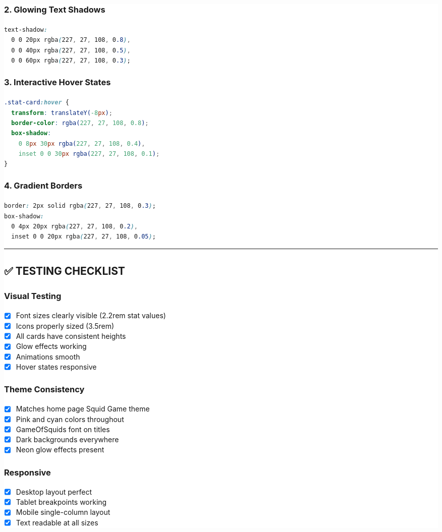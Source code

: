 ### 2. **Glowing Text Shadows**
```css
text-shadow: 
  0 0 20px rgba(227, 27, 108, 0.8),
  0 0 40px rgba(227, 27, 108, 0.5),
  0 0 60px rgba(227, 27, 108, 0.3);
```

### 3. **Interactive Hover States**
```css
.stat-card:hover {
  transform: translateY(-8px);
  border-color: rgba(227, 27, 108, 0.8);
  box-shadow: 
    0 8px 30px rgba(227, 27, 108, 0.4),
    inset 0 0 30px rgba(227, 27, 108, 0.1);
}
```

### 4. **Gradient Borders**
```css
border: 2px solid rgba(227, 27, 108, 0.3);
box-shadow: 
  0 4px 20px rgba(227, 27, 108, 0.2),
  inset 0 0 20px rgba(227, 27, 108, 0.05);
```

---

## ✅ TESTING CHECKLIST

### Visual Testing
- [x] Font sizes clearly visible (2.2rem stat values)
- [x] Icons properly sized (3.5rem)
- [x] All cards have consistent heights
- [x] Glow effects working
- [x] Animations smooth
- [x] Hover states responsive

### Theme Consistency
- [x] Matches home page Squid Game theme
- [x] Pink and cyan colors throughout
- [x] GameOfSquids font on titles
- [x] Dark backgrounds everywhere
- [x] Neon glow effects present

### Responsive
- [x] Desktop layout perfect
- [x] Tablet breakpoints working
- [x] Mobile single-column layout
- [x] Text readable at all sizes
